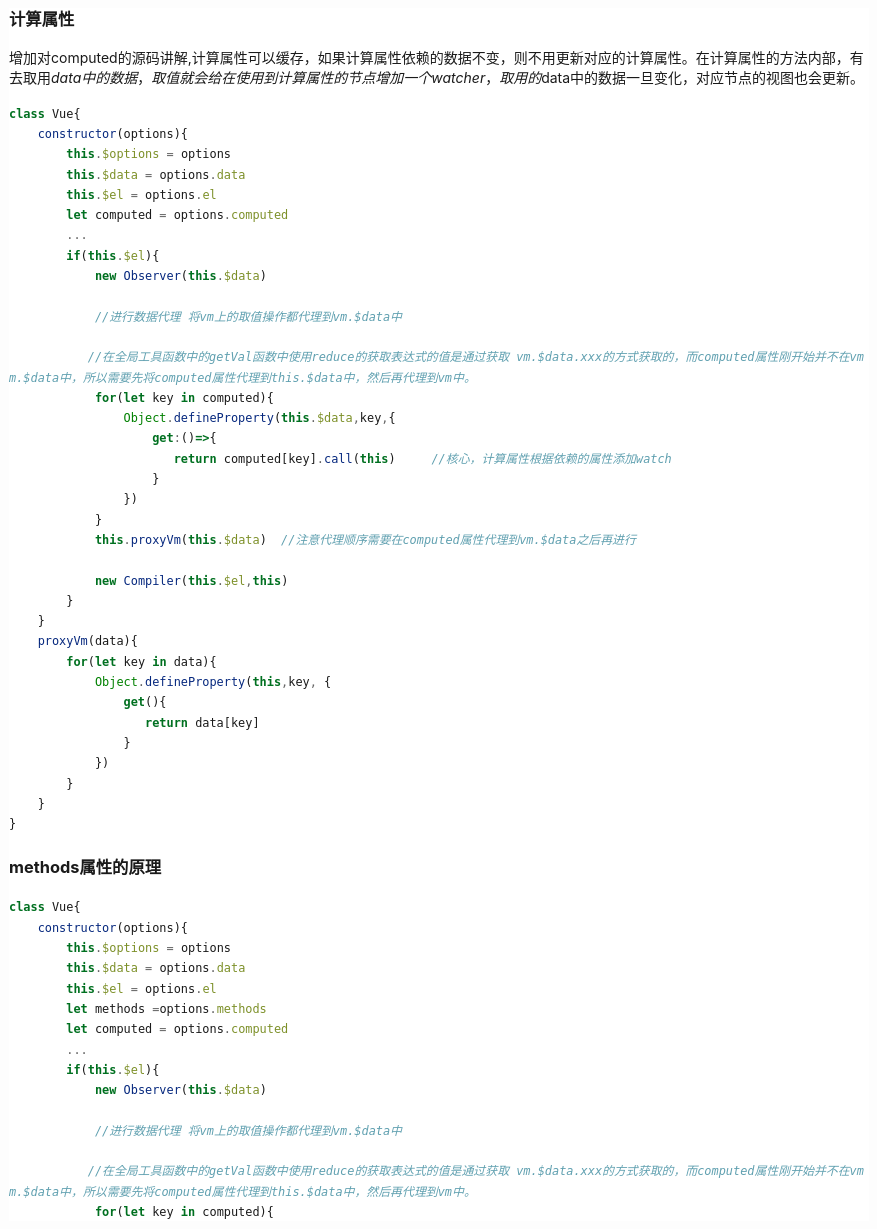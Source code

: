 
### 计算属性

增加对computed的源码讲解,计算属性可以缓存，如果计算属性依赖的数据不变，则不用更新对应的计算属性。在计算属性的方法内部，有去取用$data中的数据，取值就会给在使用到计算属性的节点增加一个watcher，取用的$data中的数据一旦变化，对应节点的视图也会更新。

```js
class Vue{
    constructor(options){
        this.$options = options
        this.$data = options.data
        this.$el = options.el
        let computed = options.computed
        ...
        if(this.$el){
            new Observer(this.$data)
            
            //进行数据代理 将vm上的取值操作都代理到vm.$data中
            
		   //在全局工具函数中的getVal函数中使用reduce的获取表达式的值是通过获取 vm.$data.xxx的方式获取的，而computed属性刚开始并不在vmm.$data中，所以需要先将computed属性代理到this.$data中，然后再代理到vm中。
            for(let key in computed){   
                Object.defineProperty(this.$data,key,{   
                    get:()=>{
                       return computed[key].call(this)     //核心，计算属性根据依赖的属性添加watch
                    }
                })
            }
            this.proxyVm(this.$data)  //注意代理顺序需要在computed属性代理到vm.$data之后再进行
            
            new Compiler(this.$el,this)
        }
    }
    proxyVm(data){
        for(let key in data){
            Object.defineProperty(this,key, {
                get(){
                   return data[key] 
                }
            })
        }
    }
}
```



### methods属性的原理

```js
class Vue{
    constructor(options){
        this.$options = options
        this.$data = options.data
        this.$el = options.el
        let methods =options.methods
        let computed = options.computed
        ...
        if(this.$el){
            new Observer(this.$data)
            
            //进行数据代理 将vm上的取值操作都代理到vm.$data中
            
		   //在全局工具函数中的getVal函数中使用reduce的获取表达式的值是通过获取 vm.$data.xxx的方式获取的，而computed属性刚开始并不在vmm.$data中，所以需要先将computed属性代理到this.$data中，然后再代理到vm中。
            for(let key in computed){   
```